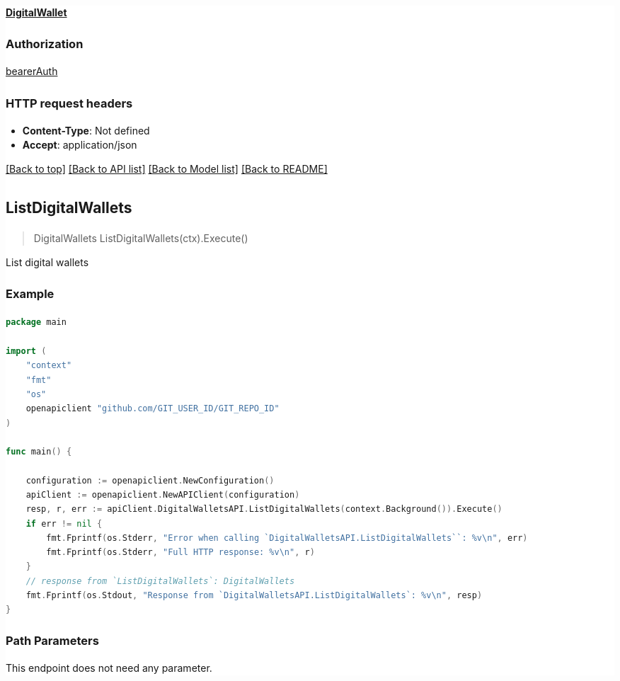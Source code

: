 [**DigitalWallet**](DigitalWallet.md)

### Authorization

[bearerAuth](../README.md#bearerAuth)

### HTTP request headers

- **Content-Type**: Not defined
- **Accept**: application/json

[[Back to top]](#) [[Back to API list]](../README.md#documentation-for-api-endpoints)
[[Back to Model list]](../README.md#documentation-for-models)
[[Back to README]](../README.md)


## ListDigitalWallets

> DigitalWallets ListDigitalWallets(ctx).Execute()

List digital wallets



### Example

```go
package main

import (
	"context"
	"fmt"
	"os"
	openapiclient "github.com/GIT_USER_ID/GIT_REPO_ID"
)

func main() {

	configuration := openapiclient.NewConfiguration()
	apiClient := openapiclient.NewAPIClient(configuration)
	resp, r, err := apiClient.DigitalWalletsAPI.ListDigitalWallets(context.Background()).Execute()
	if err != nil {
		fmt.Fprintf(os.Stderr, "Error when calling `DigitalWalletsAPI.ListDigitalWallets``: %v\n", err)
		fmt.Fprintf(os.Stderr, "Full HTTP response: %v\n", r)
	}
	// response from `ListDigitalWallets`: DigitalWallets
	fmt.Fprintf(os.Stdout, "Response from `DigitalWalletsAPI.ListDigitalWallets`: %v\n", resp)
}
```

### Path Parameters

This endpoint does not need any parameter.
